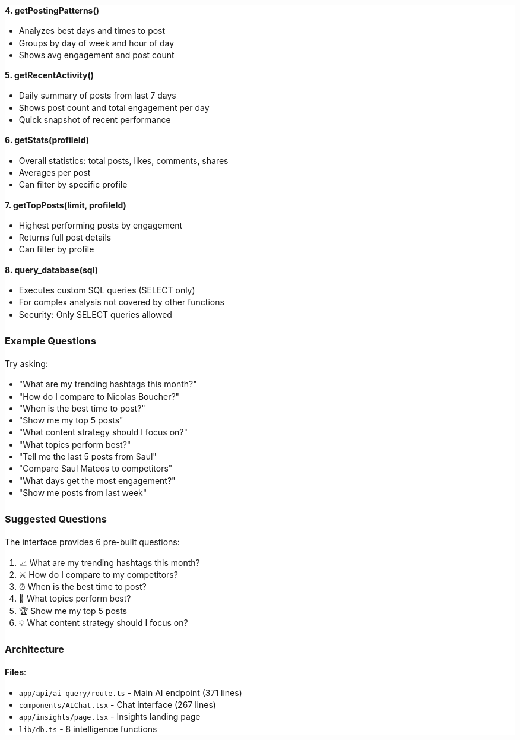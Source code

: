 **4. getPostingPatterns()**
- Analyzes best days and times to post
- Groups by day of week and hour of day
- Shows avg engagement and post count

**5. getRecentActivity()**
- Daily summary of posts from last 7 days
- Shows post count and total engagement per day
- Quick snapshot of recent performance

**6. getStats(profileId)**
- Overall statistics: total posts, likes, comments, shares
- Averages per post
- Can filter by specific profile

**7. getTopPosts(limit, profileId)**
- Highest performing posts by engagement
- Returns full post details
- Can filter by profile

**8. query_database(sql)**
- Executes custom SQL queries (SELECT only)
- For complex analysis not covered by other functions
- Security: Only SELECT queries allowed

### Example Questions

Try asking:
- "What are my trending hashtags this month?"
- "How do I compare to Nicolas Boucher?"
- "When is the best time to post?"
- "Show me my top 5 posts"
- "What content strategy should I focus on?"
- "What topics perform best?"
- "Tell me the last 5 posts from Saul"
- "Compare Saul Mateos to competitors"
- "What days get the most engagement?"
- "Show me posts from last week"

### Suggested Questions

The interface provides 6 pre-built questions:
1. 📈 What are my trending hashtags this month?
2. ⚔️ How do I compare to my competitors?
3. ⏰ When is the best time to post?
4. 🎯 What topics perform best?
5. 🏆 Show me my top 5 posts
6. 💡 What content strategy should I focus on?

### Architecture

**Files**:
- `app/api/ai-query/route.ts` - Main AI endpoint (371 lines)
- `components/AIChat.tsx` - Chat interface (267 lines)
- `app/insights/page.tsx` - Insights landing page
- `lib/db.ts` - 8 intelligence functions
